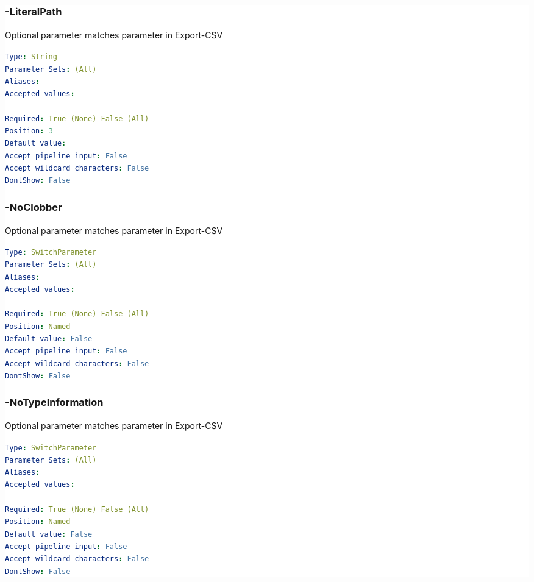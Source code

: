 ### -LiteralPath

Optional parameter matches parameter in Export-CSV

```yaml
Type: String
Parameter Sets: (All)
Aliases: 
Accepted values: 

Required: True (None) False (All)
Position: 3
Default value: 
Accept pipeline input: False
Accept wildcard characters: False
DontShow: False
```

### -NoClobber

Optional parameter matches parameter in Export-CSV

```yaml
Type: SwitchParameter
Parameter Sets: (All)
Aliases: 
Accepted values: 

Required: True (None) False (All)
Position: Named
Default value: False
Accept pipeline input: False
Accept wildcard characters: False
DontShow: False
```

### -NoTypeInformation

Optional parameter matches parameter in Export-CSV

```yaml
Type: SwitchParameter
Parameter Sets: (All)
Aliases: 
Accepted values: 

Required: True (None) False (All)
Position: Named
Default value: False
Accept pipeline input: False
Accept wildcard characters: False
DontShow: False
```
